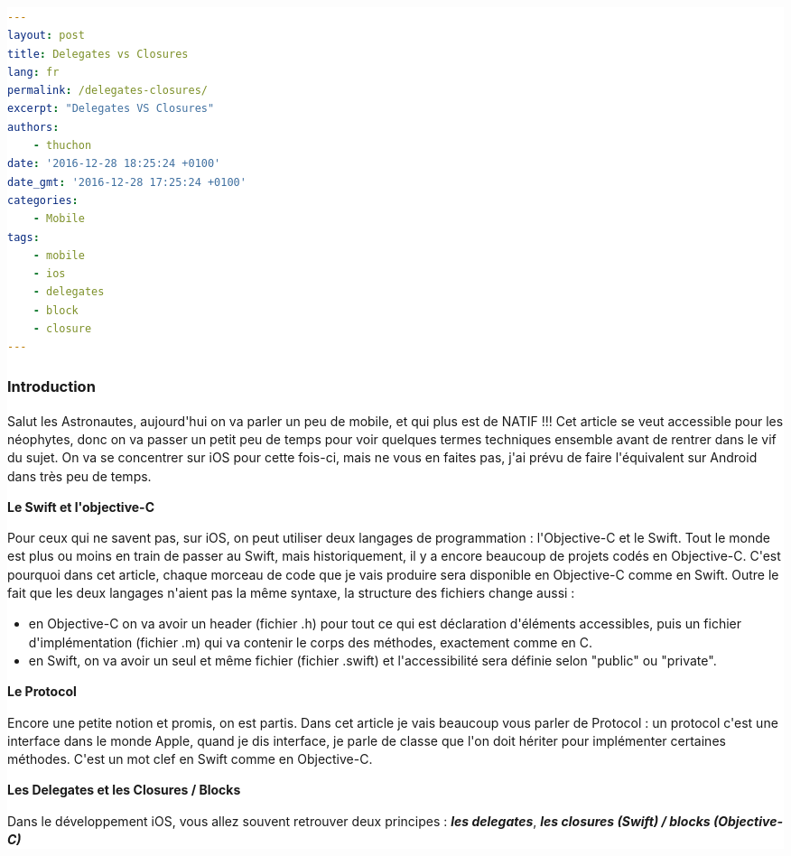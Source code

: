 ```yaml
---
layout: post
title: Delegates vs Closures
lang: fr
permalink: /delegates-closures/
excerpt: "Delegates VS Closures"
authors:
    - thuchon
date: '2016-12-28 18:25:24 +0100'
date_gmt: '2016-12-28 17:25:24 +0100'
categories:
    - Mobile
tags:
    - mobile
    - ios
    - delegates
    - block
    - closure
---
```


### Introduction

Salut les Astronautes, aujourd'hui on va parler un peu de mobile, et qui plus est de NATIF !!! Cet article se veut accessible pour les néophytes, donc on va passer un petit peu de temps pour voir quelques termes techniques ensemble avant de rentrer dans le vif du sujet. On va se concentrer sur iOS pour cette fois-ci, mais ne vous en faites pas, j'ai prévu de faire l'équivalent sur Android dans très peu de temps.

**Le Swift et l'objective-C**

Pour ceux qui ne savent pas, sur iOS, on peut utiliser deux langages de programmation : l'Objective-C et le Swift. Tout le monde est plus ou moins en train de passer au Swift, mais historiquement, il y a encore beaucoup de projets codés en Objective-C. C'est pourquoi dans cet article, chaque morceau de code que je vais produire sera disponible en Objective-C comme en Swift. Outre le fait que les deux langages n'aient pas la même syntaxe, la structure des fichiers change aussi :
- en Objective-C on va avoir un header (fichier .h) pour tout ce qui est déclaration d'éléments accessibles, puis un fichier d'implémentation (fichier .m) qui va contenir le corps des méthodes, exactement comme en C.
- en Swift, on va avoir un seul et même fichier (fichier .swift) et l'accessibilité sera définie selon "public" ou "private".

**Le Protocol**

Encore une petite notion et promis, on est partis.
Dans cet article je vais beaucoup vous parler de Protocol : un protocol c'est une interface dans le monde Apple, quand je dis interface, je parle de classe que l'on doit hériter pour implémenter certaines méthodes. C'est un mot clef en Swift comme en Objective-C.

**Les Delegates et les Closures / Blocks**

Dans le développement iOS, vous allez souvent retrouver deux principes : ***les delegates***, ***les closures (Swift) / blocks (Objective-C)***
